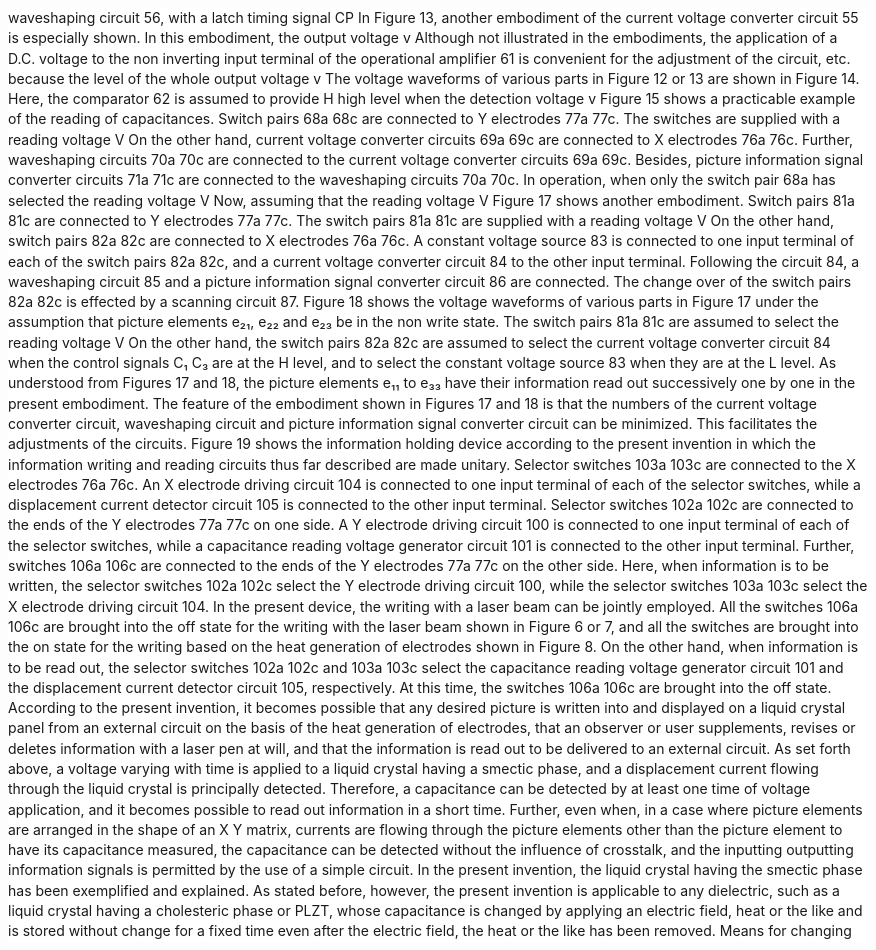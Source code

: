 waveshaping circuit 56, with a latch timing signal CP In Figure 13, another embodiment of the current voltage converter circuit 55 is especially shown. In this embodiment, the output voltage v Although not illustrated in the embodiments, the application of a D.C. voltage to the non inverting input terminal of the operational amplifier 61 is convenient for the adjustment of the circuit, etc. because the level of the whole output voltage v The voltage waveforms of various parts in Figure 12 or 13 are shown in Figure 14. Here, the comparator 62 is assumed to provide H high level when the detection voltage v Figure 15 shows a practicable example of the reading of capacitances. Switch pairs 68a 68c are connected to Y electrodes 77a 77c. The switches are supplied with a reading voltage V On the other hand, current voltage converter circuits 69a 69c are connected to X electrodes 76a 76c. Further, waveshaping circuits 70a 70c are connected to the current voltage converter circuits 69a 69c. Besides, picture information signal converter circuits 71a 71c are connected to the waveshaping circuits 70a 70c. In operation, when only the switch pair 68a has selected the reading voltage V Now, assuming that the reading voltage V Figure 17 shows another embodiment. Switch pairs 81a 81c are connected to Y electrodes 77a 77c. The switch pairs 81a 81c are supplied with a reading voltage V On the other hand, switch pairs 82a 82c are connected to X electrodes 76a 76c. A constant voltage source 83 is connected to one input terminal of each of the switch pairs 82a 82c, and a current voltage converter circuit 84 to the other input terminal. Following the circuit 84, a waveshaping circuit 85 and a picture information signal converter circuit 86 are connected. The change over of the switch pairs 82a 82c is effected by a scanning circuit 87. Figure 18 shows the voltage waveforms of various parts in Figure 17 under the assumption that picture elements e₂₁, e₂₂ and e₂₃ be in the non write state. The switch pairs 81a 81c are assumed to select the reading voltage V On the other hand, the switch pairs 82a 82c are assumed to select the current voltage converter circuit 84 when the control signals C₁ C₃ are at the H level, and to select the constant voltage source 83 when they are at the L level. As understood from Figures 17 and 18, the picture elements e₁₁ to e₃₃ have their information read out successively one by one in the present embodiment. The feature of the embodiment shown in Figures 17 and 18 is that the numbers of the current voltage converter circuit, waveshaping circuit and picture information signal converter circuit can be minimized. This facilitates the adjustments of the circuits. Figure 19 shows the information holding device according to the present invention in which the information writing and reading circuits thus far described are made unitary. Selector switches 103a 103c are connected to the X electrodes 76a 76c. An X electrode driving circuit 104 is connected to one input terminal of each of the selector switches, while a displacement current detector circuit 105 is connected to the other input terminal. Selector switches 102a 102c are connected to the ends of the Y electrodes 77a 77c on one side. A Y electrode driving circuit 100 is connected to one input terminal of each of the selector switches, while a capacitance reading voltage generator circuit 101 is connected to the other input terminal. Further, switches 106a 106c are connected to the ends of the Y electrodes 77a 77c on the other side. Here, when information is to be written, the selector switches 102a 102c select the Y electrode driving circuit 100, while the selector switches 103a 103c select the X electrode driving circuit 104. In the present device, the writing with a laser beam can be jointly employed. All the switches 106a 106c are brought into the off state for the writing with the laser beam shown in Figure 6 or 7, and all the switches are brought into the on state for the writing based on the heat generation of electrodes shown in Figure 8. On the other hand, when information is to be read out, the selector switches 102a 102c and 103a 103c select the capacitance reading voltage generator circuit 101 and the displacement current detector circuit 105, respectively. At this time, the switches 106a 106c are brought into the off state. According to the present invention, it becomes possible that any desired picture is written into and displayed on a liquid crystal panel from an external circuit on the basis of the heat generation of electrodes, that an observer or user supplements, revises or deletes information with a laser pen at will, and that the information is read out to be delivered to an external circuit. As set forth above, a voltage varying with time is applied to a liquid crystal having a smectic phase, and a displacement current flowing through the liquid crystal is principally detected. Therefore, a capacitance can be detected by at least one time of voltage application, and it becomes possible to read out information in a short time. Further, even when, in a case where picture elements are arranged in the shape of an X Y matrix, currents are flowing through the picture elements other than the picture element to have its capacitance measured, the capacitance can be detected without the influence of crosstalk, and the inputting outputting information signals is permitted by the use of a simple circuit. In the present invention, the liquid crystal having the smectic phase has been exemplified and explained. As stated before, however, the present invention is applicable to any dielectric, such as a liquid crystal having a cholesteric phase or PLZT, whose capacitance is changed by applying an electric field, heat or the like and is stored without change for a fixed time even after the electric field, the heat or the like has been removed. Means for changing